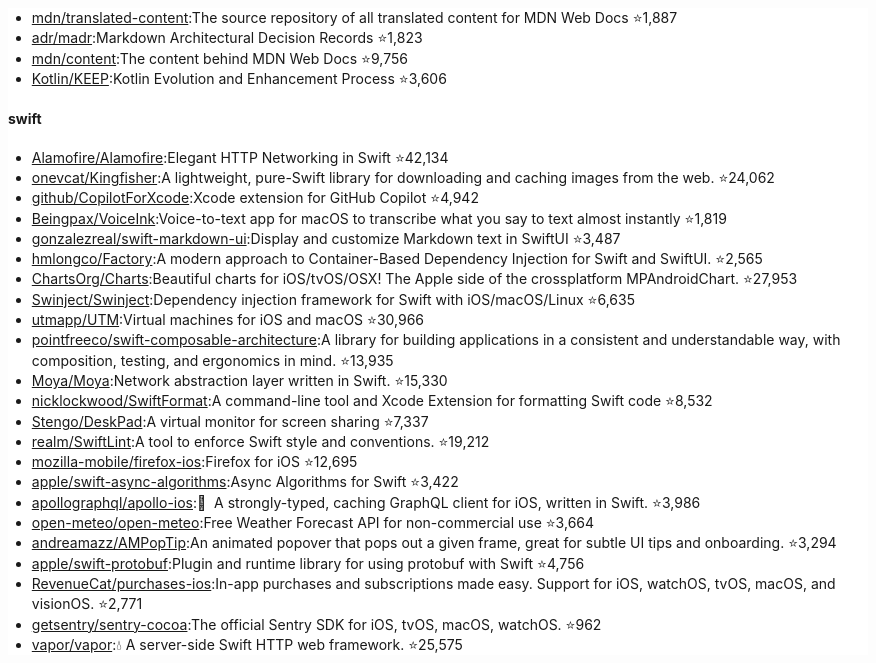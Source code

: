 * [mdn/translated-content](https://github.com/mdn/translated-content):The source repository of all translated content for MDN Web Docs ⭐1,887
* [adr/madr](https://github.com/adr/madr):Markdown Architectural Decision Records ⭐1,823
* [mdn/content](https://github.com/mdn/content):The content behind MDN Web Docs ⭐9,756
* [Kotlin/KEEP](https://github.com/Kotlin/KEEP):Kotlin Evolution and Enhancement Process ⭐3,606

#### swift
* [Alamofire/Alamofire](https://github.com/Alamofire/Alamofire):Elegant HTTP Networking in Swift ⭐42,134
* [onevcat/Kingfisher](https://github.com/onevcat/Kingfisher):A lightweight, pure-Swift library for downloading and caching images from the web. ⭐24,062
* [github/CopilotForXcode](https://github.com/github/CopilotForXcode):Xcode extension for GitHub Copilot ⭐4,942
* [Beingpax/VoiceInk](https://github.com/Beingpax/VoiceInk):Voice-to-text app for macOS to transcribe what you say to text almost instantly ⭐1,819
* [gonzalezreal/swift-markdown-ui](https://github.com/gonzalezreal/swift-markdown-ui):Display and customize Markdown text in SwiftUI ⭐3,487
* [hmlongco/Factory](https://github.com/hmlongco/Factory):A modern approach to Container-Based Dependency Injection for Swift and SwiftUI. ⭐2,565
* [ChartsOrg/Charts](https://github.com/ChartsOrg/Charts):Beautiful charts for iOS/tvOS/OSX! The Apple side of the crossplatform MPAndroidChart. ⭐27,953
* [Swinject/Swinject](https://github.com/Swinject/Swinject):Dependency injection framework for Swift with iOS/macOS/Linux ⭐6,635
* [utmapp/UTM](https://github.com/utmapp/UTM):Virtual machines for iOS and macOS ⭐30,966
* [pointfreeco/swift-composable-architecture](https://github.com/pointfreeco/swift-composable-architecture):A library for building applications in a consistent and understandable way, with composition, testing, and ergonomics in mind. ⭐13,935
* [Moya/Moya](https://github.com/Moya/Moya):Network abstraction layer written in Swift. ⭐15,330
* [nicklockwood/SwiftFormat](https://github.com/nicklockwood/SwiftFormat):A command-line tool and Xcode Extension for formatting Swift code ⭐8,532
* [Stengo/DeskPad](https://github.com/Stengo/DeskPad):A virtual monitor for screen sharing ⭐7,337
* [realm/SwiftLint](https://github.com/realm/SwiftLint):A tool to enforce Swift style and conventions. ⭐19,212
* [mozilla-mobile/firefox-ios](https://github.com/mozilla-mobile/firefox-ios):Firefox for iOS ⭐12,695
* [apple/swift-async-algorithms](https://github.com/apple/swift-async-algorithms):Async Algorithms for Swift ⭐3,422
* [apollographql/apollo-ios](https://github.com/apollographql/apollo-ios):📱  A strongly-typed, caching GraphQL client for iOS, written in Swift. ⭐3,986
* [open-meteo/open-meteo](https://github.com/open-meteo/open-meteo):Free Weather Forecast API for non-commercial use ⭐3,664
* [andreamazz/AMPopTip](https://github.com/andreamazz/AMPopTip):An animated popover that pops out a given frame, great for subtle UI tips and onboarding. ⭐3,294
* [apple/swift-protobuf](https://github.com/apple/swift-protobuf):Plugin and runtime library for using protobuf with Swift ⭐4,756
* [RevenueCat/purchases-ios](https://github.com/RevenueCat/purchases-ios):In-app purchases and subscriptions made easy. Support for iOS, watchOS, tvOS, macOS, and visionOS. ⭐2,771
* [getsentry/sentry-cocoa](https://github.com/getsentry/sentry-cocoa):The official Sentry SDK for iOS, tvOS, macOS, watchOS. ⭐962
* [vapor/vapor](https://github.com/vapor/vapor):💧 A server-side Swift HTTP web framework. ⭐25,575
